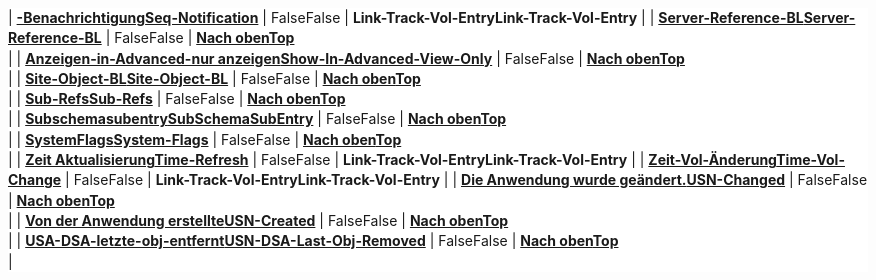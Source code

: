 | [<span data-ttu-id="7f97c-331">**-Benachrichtigung**</span><span class="sxs-lookup"><span data-stu-id="7f97c-331">**Seq-Notification**</span></span>](a-seqnotification.md)                             | <span data-ttu-id="7f97c-332">False</span><span class="sxs-lookup"><span data-stu-id="7f97c-332">False</span></span>     | <span data-ttu-id="7f97c-333">**Link-Track-Vol-Entry**</span><span class="sxs-lookup"><span data-stu-id="7f97c-333">**Link-Track-Vol-Entry**</span></span>        |
| [<span data-ttu-id="7f97c-334">**Server-Reference-BL**</span><span class="sxs-lookup"><span data-stu-id="7f97c-334">**Server-Reference-BL**</span></span>](a-serverreferencebl.md)                        | <span data-ttu-id="7f97c-335">False</span><span class="sxs-lookup"><span data-stu-id="7f97c-335">False</span></span>     | [<span data-ttu-id="7f97c-336">**Nach oben**</span><span class="sxs-lookup"><span data-stu-id="7f97c-336">**Top**</span></span>](c-top.md)<br/> |
| [<span data-ttu-id="7f97c-337">**Anzeigen-in-Advanced-nur anzeigen**</span><span class="sxs-lookup"><span data-stu-id="7f97c-337">**Show-In-Advanced-View-Only**</span></span>](a-showinadvancedviewonly.md)            | <span data-ttu-id="7f97c-338">False</span><span class="sxs-lookup"><span data-stu-id="7f97c-338">False</span></span>     | [<span data-ttu-id="7f97c-339">**Nach oben**</span><span class="sxs-lookup"><span data-stu-id="7f97c-339">**Top**</span></span>](c-top.md)<br/> |
| [<span data-ttu-id="7f97c-340">**Site-Object-BL**</span><span class="sxs-lookup"><span data-stu-id="7f97c-340">**Site-Object-BL**</span></span>](a-siteobjectbl.md)                                  | <span data-ttu-id="7f97c-341">False</span><span class="sxs-lookup"><span data-stu-id="7f97c-341">False</span></span>     | [<span data-ttu-id="7f97c-342">**Nach oben**</span><span class="sxs-lookup"><span data-stu-id="7f97c-342">**Top**</span></span>](c-top.md)<br/> |
| [<span data-ttu-id="7f97c-343">**Sub-Refs**</span><span class="sxs-lookup"><span data-stu-id="7f97c-343">**Sub-Refs**</span></span>](a-subrefs.md)                                             | <span data-ttu-id="7f97c-344">False</span><span class="sxs-lookup"><span data-stu-id="7f97c-344">False</span></span>     | [<span data-ttu-id="7f97c-345">**Nach oben**</span><span class="sxs-lookup"><span data-stu-id="7f97c-345">**Top**</span></span>](c-top.md)<br/> |
| [<span data-ttu-id="7f97c-346">**Subschemasubentry**</span><span class="sxs-lookup"><span data-stu-id="7f97c-346">**SubSchemaSubEntry**</span></span>](a-subschemasubentry.md)                          | <span data-ttu-id="7f97c-347">False</span><span class="sxs-lookup"><span data-stu-id="7f97c-347">False</span></span>     | [<span data-ttu-id="7f97c-348">**Nach oben**</span><span class="sxs-lookup"><span data-stu-id="7f97c-348">**Top**</span></span>](c-top.md)<br/> |
| [<span data-ttu-id="7f97c-349">**SystemFlags**</span><span class="sxs-lookup"><span data-stu-id="7f97c-349">**System-Flags**</span></span>](a-systemflags.md)                                     | <span data-ttu-id="7f97c-350">False</span><span class="sxs-lookup"><span data-stu-id="7f97c-350">False</span></span>     | [<span data-ttu-id="7f97c-351">**Nach oben**</span><span class="sxs-lookup"><span data-stu-id="7f97c-351">**Top**</span></span>](c-top.md)<br/> |
| [<span data-ttu-id="7f97c-352">**Zeit Aktualisierung**</span><span class="sxs-lookup"><span data-stu-id="7f97c-352">**Time-Refresh**</span></span>](a-timerefresh.md)                                     | <span data-ttu-id="7f97c-353">False</span><span class="sxs-lookup"><span data-stu-id="7f97c-353">False</span></span>     | <span data-ttu-id="7f97c-354">**Link-Track-Vol-Entry**</span><span class="sxs-lookup"><span data-stu-id="7f97c-354">**Link-Track-Vol-Entry**</span></span>        |
| [<span data-ttu-id="7f97c-355">**Zeit-Vol-Änderung**</span><span class="sxs-lookup"><span data-stu-id="7f97c-355">**Time-Vol-Change**</span></span>](a-timevolchange.md)                                | <span data-ttu-id="7f97c-356">False</span><span class="sxs-lookup"><span data-stu-id="7f97c-356">False</span></span>     | <span data-ttu-id="7f97c-357">**Link-Track-Vol-Entry**</span><span class="sxs-lookup"><span data-stu-id="7f97c-357">**Link-Track-Vol-Entry**</span></span>        |
| [<span data-ttu-id="7f97c-358">**Die Anwendung wurde geändert.**</span><span class="sxs-lookup"><span data-stu-id="7f97c-358">**USN-Changed**</span></span>](a-usnchanged.md)                                       | <span data-ttu-id="7f97c-359">False</span><span class="sxs-lookup"><span data-stu-id="7f97c-359">False</span></span>     | [<span data-ttu-id="7f97c-360">**Nach oben**</span><span class="sxs-lookup"><span data-stu-id="7f97c-360">**Top**</span></span>](c-top.md)<br/> |
| [<span data-ttu-id="7f97c-361">**Von der Anwendung erstellte**</span><span class="sxs-lookup"><span data-stu-id="7f97c-361">**USN-Created**</span></span>](a-usncreated.md)                                       | <span data-ttu-id="7f97c-362">False</span><span class="sxs-lookup"><span data-stu-id="7f97c-362">False</span></span>     | [<span data-ttu-id="7f97c-363">**Nach oben**</span><span class="sxs-lookup"><span data-stu-id="7f97c-363">**Top**</span></span>](c-top.md)<br/> |
| [<span data-ttu-id="7f97c-364">**USA-DSA-letzte-obj-entfernt**</span><span class="sxs-lookup"><span data-stu-id="7f97c-364">**USN-DSA-Last-Obj-Removed**</span></span>](a-usndsalastobjremoved.md)                | <span data-ttu-id="7f97c-365">False</span><span class="sxs-lookup"><span data-stu-id="7f97c-365">False</span></span>     | [<span data-ttu-id="7f97c-366">**Nach oben**</span><span class="sxs-lookup"><span data-stu-id="7f97c-366">**Top**</span></span>](c-top.md)<br/> |